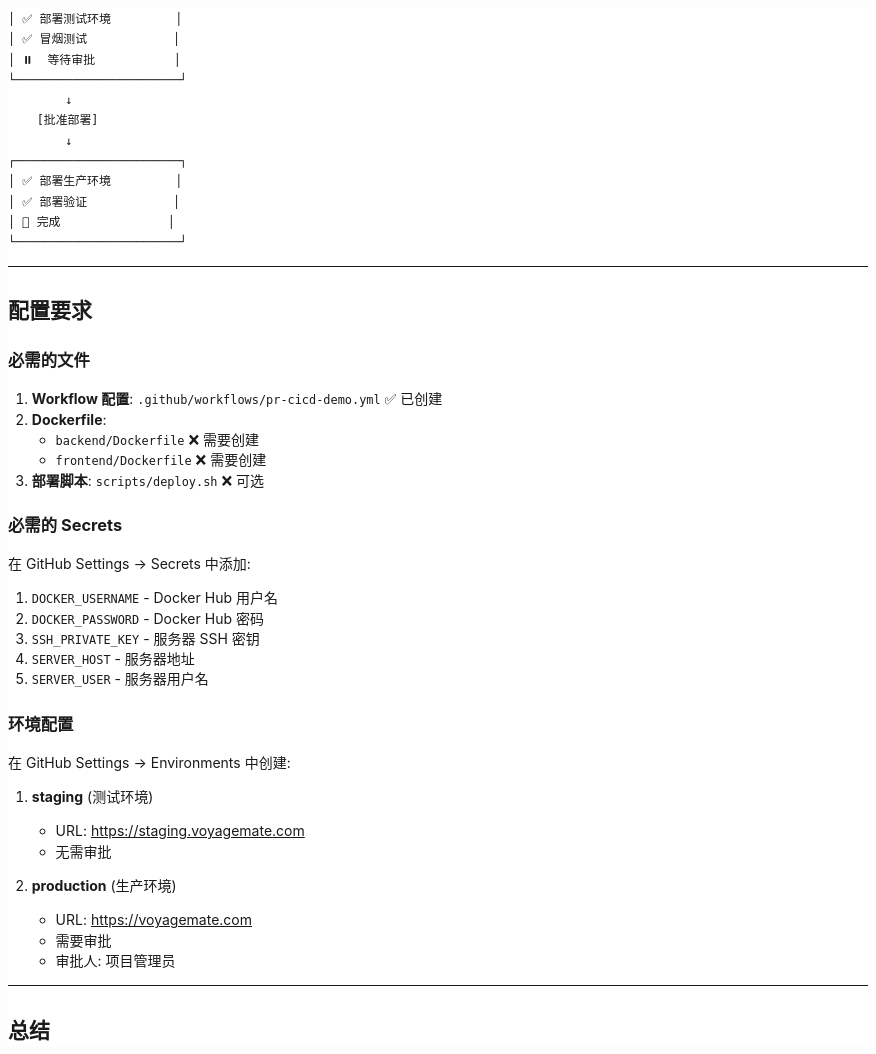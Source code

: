 ```bash
│ ✅ 部署测试环境         │
│ ✅ 冒烟测试            │
│ ⏸️  等待审批           │
└───────────────────────┘
        ↓
    [批准部署]
        ↓
┌───────────────────────┐
│ ✅ 部署生产环境         │
│ ✅ 部署验证            │
│ 🎉 完成               │
└───────────────────────┘
```

---

## 配置要求

### 必需的文件

1. **Workflow 配置**: `.github/workflows/pr-cicd-demo.yml` ✅ 已创建
2. **Dockerfile**: 
   - `backend/Dockerfile` ❌ 需要创建
   - `frontend/Dockerfile` ❌ 需要创建
3. **部署脚本**: `scripts/deploy.sh` ❌ 可选

### 必需的 Secrets

在 GitHub Settings → Secrets 中添加:

1. `DOCKER_USERNAME` - Docker Hub 用户名
2. `DOCKER_PASSWORD` - Docker Hub 密码
3. `SSH_PRIVATE_KEY` - 服务器 SSH 密钥
4. `SERVER_HOST` - 服务器地址
5. `SERVER_USER` - 服务器用户名

### 环境配置

在 GitHub Settings → Environments 中创建:

1. **staging** (测试环境)
   - URL: https://staging.voyagemate.com
   - 无需审批

2. **production** (生产环境)
   - URL: https://voyagemate.com
   - 需要审批
   - 审批人: 项目管理员

---

## 总结
